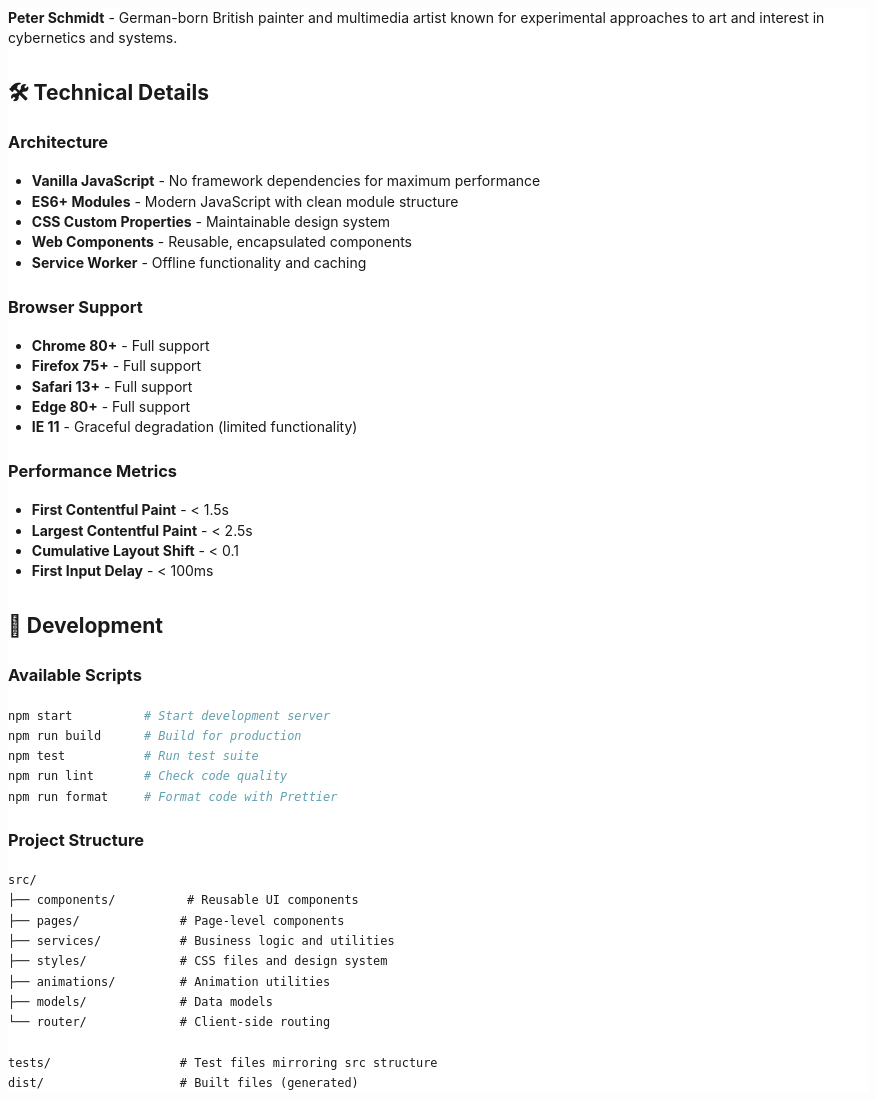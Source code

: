 **Peter Schmidt** - German-born British painter and multimedia artist known for experimental approaches to art and interest in cybernetics and systems.

## 🛠 Technical Details

### Architecture

- **Vanilla JavaScript** - No framework dependencies for maximum performance
- **ES6+ Modules** - Modern JavaScript with clean module structure
- **CSS Custom Properties** - Maintainable design system
- **Web Components** - Reusable, encapsulated components
- **Service Worker** - Offline functionality and caching

### Browser Support

- **Chrome 80+** - Full support
- **Firefox 75+** - Full support
- **Safari 13+** - Full support
- **Edge 80+** - Full support
- **IE 11** - Graceful degradation (limited functionality)

### Performance Metrics

- **First Contentful Paint** - < 1.5s
- **Largest Contentful Paint** - < 2.5s
- **Cumulative Layout Shift** - < 0.1
- **First Input Delay** - < 100ms

## 🔧 Development

### Available Scripts

```bash
npm start          # Start development server
npm run build      # Build for production
npm test           # Run test suite
npm run lint       # Check code quality
npm run format     # Format code with Prettier
```

### Project Structure

```
src/
├── components/          # Reusable UI components
├── pages/              # Page-level components
├── services/           # Business logic and utilities
├── styles/             # CSS files and design system
├── animations/         # Animation utilities
├── models/             # Data models
└── router/             # Client-side routing

tests/                  # Test files mirroring src structure
dist/                   # Built files (generated)
```
